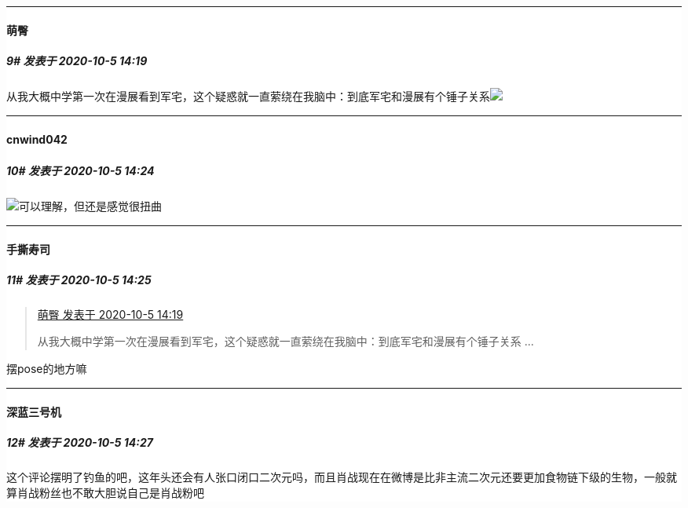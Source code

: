 



-----

####  萌臀  
##### 9#       发表于 2020-10-5 14:19




从我大概中学第一次在漫展看到军宅，这个疑惑就一直萦绕在我脑中：到底军宅和漫展有个锤子关系<img src="https://static.saraba1st.com/image/smiley/face2017/001.png" referrerpolicy="no-referrer">







-----

####  cnwind042  
##### 10#       发表于 2020-10-5 14:24



<img src="https://static.saraba1st.com/image/smiley/face2017/067.png" referrerpolicy="no-referrer">可以理解，但还是感觉很扭曲







-----

####  手撕寿司  
##### 11#       发表于 2020-10-5 14:25



<blockquote><a href="httphttps://bbs.saraba1st.com/2b/forum.php?mod=redirect&amp;goto=findpost&amp;pid=48957328&amp;ptid=1963406" target="_blank">萌臀 发表于 2020-10-5 14:19</a>

从我大概中学第一次在漫展看到军宅，这个疑惑就一直萦绕在我脑中：到底军宅和漫展有个锤子关系 ...</blockquote>
摆pose的地方嘛







-----

####  深蓝三号机  
##### 12#       发表于 2020-10-5 14:27




这个评论摆明了钓鱼的吧，这年头还会有人张口闭口二次元吗，而且肖战现在在微博是比非主流二次元还要更加食物链下级的生物，一般就算肖战粉丝也不敢大胆说自己是肖战粉吧




